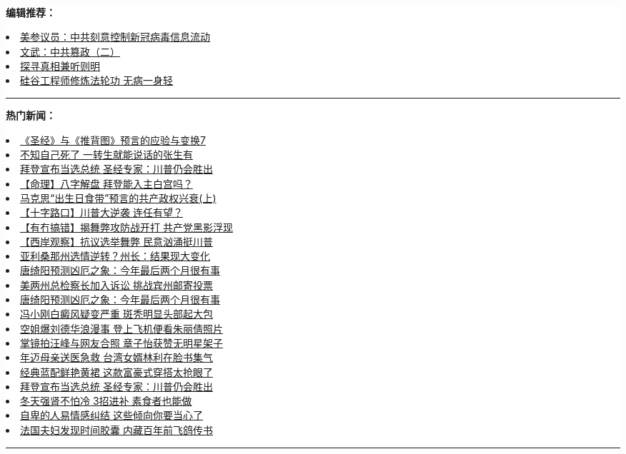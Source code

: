 
<strong>编辑推荐：</strong>
<li><a href="https://github.com/onzhi266/djy/blob/master/gb/20/2/22/n11887949.md#1">美参议员：中共刻意控制新冠病毒信息流动</a></li>
<li><a href="https://github.com/tsiac2612/djy/blob/master/gb/18/1/2/n10015819.md#1" target="_blank">文武：中共篡政（二）</a></li><li><a href="https://github.com/hjkwcb3241/djy/blob/master/gb/11/6/17/n3289382.md?dfh#1" target="_blank">探寻真相兼听则明</a></li><li><a href="https://github.com/tsiac2612/djy/blob/master/gb/15/9/28/n4538256.md#1" target="_blank">硅谷工程师修炼法轮功 无病一身轻</a></li><hr>


<strong>热门新闻：</strong>
<li><a href="https://github.com/nrsuiw324/djy/blob/master/gb/20/9/30/n12442873.md#1">《圣经》与《推背图》预言的应验与变换7</a></li>
<li><a href="https://github.com/nrsuiw324/djy/blob/master/gb/20/10/20/n12488670.md#1">不知自己死了 一转生就能说话的张生有</a></li>
<li><a href="https://github.com/nrsuiw324/djy/blob/master/gb/20/11/11/n12540543.md#1">拜登宣布当选总统 圣经专家：川普仍会胜出</a></li>
<li><a href="https://github.com/nrsuiw324/djy/blob/master/gb/20/11/9/n12535003.md#1">【命理】八字解盘 拜登能入主白宫吗？</a></li>
<li><a href="https://github.com/nrsuiw324/djy/blob/master/gb/20/10/15/n12478426.md#1">马克思“出生日食带”预言的共产政权兴衰(上)</a></li>
<li><a href="https://github.com/nrsuiw324/djy/blob/master/gb/20/11/11/n12540279.md#1">【十字路口】川普大逆袭 连任有望？</a></li>
<li><a href="https://github.com/nrsuiw324/djy/blob/master/gb/20/11/11/n12542093.md#1">【有冇搞错】揭舞弊攻防战开打 共产党黑影浮现</a></li>
<li><a href="https://github.com/nrsuiw324/djy/blob/master/gb/20/11/11/n12540763.md#1">【西岸观察】抗议选举舞弊 民意汹涌挺川普</a></li>
<li><a href="https://github.com/nrsuiw324/djy/blob/master/gb/20/11/9/n12536979.md#1">亚利桑那州选情逆转？州长：结果现大变化</a></li>
<li><a href="https://github.com/nrsuiw324/djy/blob/master/gb/20/11/8/n12534699.md#1">唐绮阳预测凶厄之象：今年最后两个月很有事</a></li>
<li><a href="https://github.com/nrsuiw324/djy/blob/master/gb/20/11/9/n12536365.md#1">美两州总检察长加入诉讼 挑战宾州邮寄投票</a></li>
<li><a href="https://github.com/nrsuiw324/djy/blob/master/gb/20/11/8/n12534699.md#1">唐绮阳预测凶厄之象：今年最后两个月很有事</a></li>
<li><a href="https://github.com/nrsuiw324/djy/blob/master/gb/20/11/8/n12534449.md#1">冯小刚白癜风疑变严重 斑秃明显头部起大包</a></li>
<li><a href="https://github.com/nrsuiw324/djy/blob/master/gb/20/11/9/n12537223.md#1">空姐爆刘德华浪漫事 登上飞机便看朱丽倩照片</a></li>
<li><a href="https://github.com/nrsuiw324/djy/blob/master/gb/20/11/10/n12537504.md#1">掌镜拍汪峰与网友合照 章子怡获赞无明星架子</a></li>
<li><a href="https://github.com/nrsuiw324/djy/blob/master/gb/20/11/10/n12539867.md#1">年迈母亲送医急救 台湾女婿林利在脸书集气</a></li>
<li><a href="https://github.com/nrsuiw324/djy/blob/master/gb/20/11/8/n12534067.md#1">经典蓝配鲜艳黄裙 这款富豪式穿搭太抢眼了</a></li>
<li><a href="https://github.com/nrsuiw324/djy/blob/master/gb/20/11/11/n12540543.md#1">拜登宣布当选总统 圣经专家：川普仍会胜出</a></li>
<li><a href="https://github.com/nrsuiw324/djy/blob/master/gb/20/11/9/n12536763.md#1">冬天强肾不怕冷 3招进补 素食者也能做</a></li>
<li><a href="https://github.com/nrsuiw324/djy/blob/master/gb/20/10/23/n12497349.md#1">自卑的人易情感纠结 这些倾向你要当心了</a></li>
<li><a href="https://github.com/nrsuiw324/djy/blob/master/gb/20/11/10/n12537865.md#1">法国夫妇发现时间胶囊 内藏百年前飞鸽传书</a></li>
<hr>

